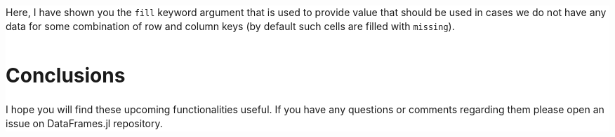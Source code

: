 Here, I have shown you the `fill`  keyword argument that is used to provide
value that should be used in cases we do not have any data for some combination
of row and column keys (by default such cells are filled with `missing`).

# Conclusions

I hope you will find these upcoming functionalities useful. If you have any
questions or comments regarding them please open an issue on DataFrames.jl
repository.
